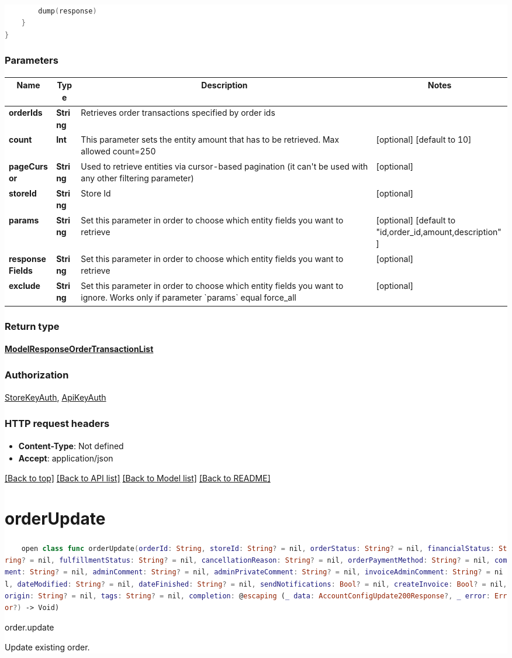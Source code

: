 ```swift
        dump(response)
    }
}
```

### Parameters

Name | Type | Description  | Notes
------------- | ------------- | ------------- | -------------
 **orderIds** | **String** | Retrieves order transactions specified by order ids | 
 **count** | **Int** | This parameter sets the entity amount that has to be retrieved. Max allowed count&#x3D;250 | [optional] [default to 10]
 **pageCursor** | **String** | Used to retrieve entities via cursor-based pagination (it can&#39;t be used with any other filtering parameter) | [optional] 
 **storeId** | **String** | Store Id | [optional] 
 **params** | **String** | Set this parameter in order to choose which entity fields you want to retrieve | [optional] [default to &quot;id,order_id,amount,description&quot;]
 **responseFields** | **String** | Set this parameter in order to choose which entity fields you want to retrieve | [optional] 
 **exclude** | **String** | Set this parameter in order to choose which entity fields you want to ignore. Works only if parameter &#x60;params&#x60; equal force_all | [optional] 

### Return type

[**ModelResponseOrderTransactionList**](ModelResponseOrderTransactionList.md)

### Authorization

[StoreKeyAuth](../README.md#StoreKeyAuth), [ApiKeyAuth](../README.md#ApiKeyAuth)

### HTTP request headers

 - **Content-Type**: Not defined
 - **Accept**: application/json

[[Back to top]](#) [[Back to API list]](../README.md#documentation-for-api-endpoints) [[Back to Model list]](../README.md#documentation-for-models) [[Back to README]](../README.md)

# **orderUpdate**
```swift
    open class func orderUpdate(orderId: String, storeId: String? = nil, orderStatus: String? = nil, financialStatus: String? = nil, fulfillmentStatus: String? = nil, cancellationReason: String? = nil, orderPaymentMethod: String? = nil, comment: String? = nil, adminComment: String? = nil, adminPrivateComment: String? = nil, invoiceAdminComment: String? = nil, dateModified: String? = nil, dateFinished: String? = nil, sendNotifications: Bool? = nil, createInvoice: Bool? = nil, origin: String? = nil, tags: String? = nil, completion: @escaping (_ data: AccountConfigUpdate200Response?, _ error: Error?) -> Void)
```

order.update

Update existing order.
